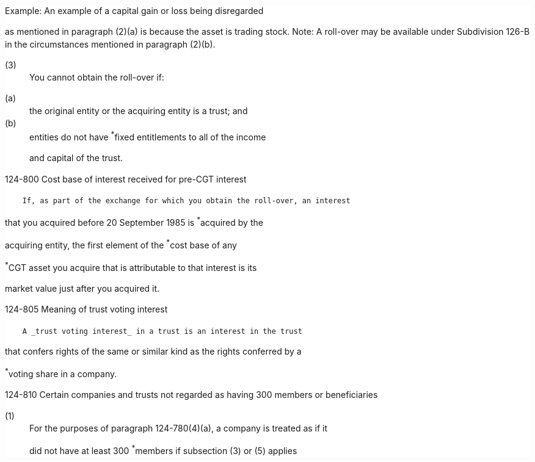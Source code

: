</dd>

</dl></dl></dl>

<dl compact=""><dl compact="">

Example:	An example of a capital gain or loss being disregarded

as mentioned in paragraph (2)(a) is because the asset is trading stock. Note:	A roll-over may be available under Subdivision 126-B in the circumstances mentioned in paragraph (2)(b).  </dl></dl>

<dl compact="">

<dt>(3)</dt><dd>You cannot obtain the roll-over if:

</dd> </dl>

<dl compact=""><dl compact=""><dl compact="">

<dt>(a)</dt><dd>the original entity or the acquiring entity is a trust; and</dd>

<dt>(b)</dt><dd>entities do not have <sup>*</sup>fixed entitlements to all of the income

and capital of the trust.

</dd>

</dl></dl></dl>

124-800  Cost base of interest received for pre-CGT interest

<dl compact="">

		If, as part of the exchange for which you obtain the roll-over, an interest

that you acquired before 20 September 1985 is <sup>*</sup>acquired by the

acquiring entity, the first element of the <sup>*</sup>cost base of any

<sup>*</sup>CGT asset you acquire that is attributable to that interest is its

market value just after you acquired it.

 </dl>

124-805  Meaning of trust voting interest

<dl compact="">

		A _trust voting interest_ in a trust is an interest in the trust

that confers rights of the same or similar kind as the rights conferred by a

<sup>*</sup>voting share in a company.

 </dl>

124-810  Certain companies and trusts not regarded as having 300 members or beneficiaries

<dl compact="">

<dt>(1)</dt><dd>For the purposes of paragraph 124-780(4)(a), a company is treated as if it

did not have at least 300 <sup>*</sup>members if subsection (3) or (5) applies
